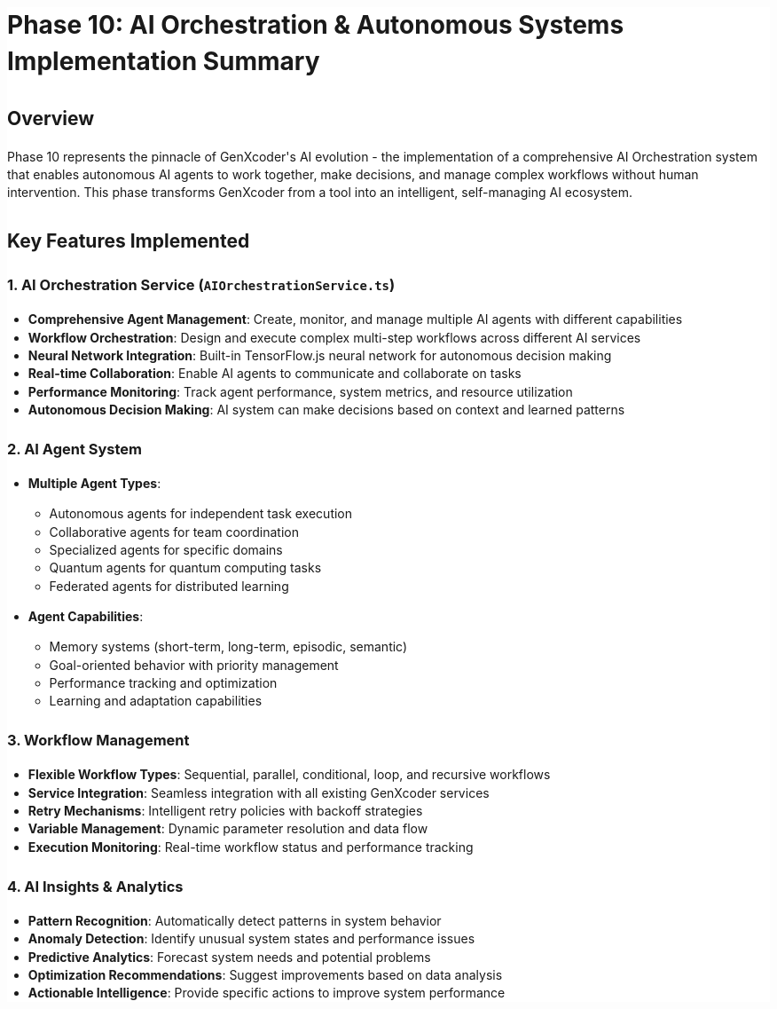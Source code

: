 # Phase 10: AI Orchestration & Autonomous Systems Implementation Summary

## Overview
Phase 10 represents the pinnacle of GenXcoder's AI evolution - the implementation of a comprehensive AI Orchestration system that enables autonomous AI agents to work together, make decisions, and manage complex workflows without human intervention. This phase transforms GenXcoder from a tool into an intelligent, self-managing AI ecosystem.

## Key Features Implemented

### 1. AI Orchestration Service (`AIOrchestrationService.ts`)
- **Comprehensive Agent Management**: Create, monitor, and manage multiple AI agents with different capabilities
- **Workflow Orchestration**: Design and execute complex multi-step workflows across different AI services
- **Neural Network Integration**: Built-in TensorFlow.js neural network for autonomous decision making
- **Real-time Collaboration**: Enable AI agents to communicate and collaborate on tasks
- **Performance Monitoring**: Track agent performance, system metrics, and resource utilization
- **Autonomous Decision Making**: AI system can make decisions based on context and learned patterns

### 2. AI Agent System
- **Multiple Agent Types**: 
  - Autonomous agents for independent task execution
  - Collaborative agents for team coordination
  - Specialized agents for specific domains
  - Quantum agents for quantum computing tasks
  - Federated agents for distributed learning

- **Agent Capabilities**:
  - Memory systems (short-term, long-term, episodic, semantic)
  - Goal-oriented behavior with priority management
  - Performance tracking and optimization
  - Learning and adaptation capabilities

### 3. Workflow Management
- **Flexible Workflow Types**: Sequential, parallel, conditional, loop, and recursive workflows
- **Service Integration**: Seamless integration with all existing GenXcoder services
- **Retry Mechanisms**: Intelligent retry policies with backoff strategies
- **Variable Management**: Dynamic parameter resolution and data flow
- **Execution Monitoring**: Real-time workflow status and performance tracking

### 4. AI Insights & Analytics
- **Pattern Recognition**: Automatically detect patterns in system behavior
- **Anomaly Detection**: Identify unusual system states and performance issues
- **Predictive Analytics**: Forecast system needs and potential problems
- **Optimization Recommendations**: Suggest improvements based on data analysis
- **Actionable Intelligence**: Provide specific actions to improve system performance
